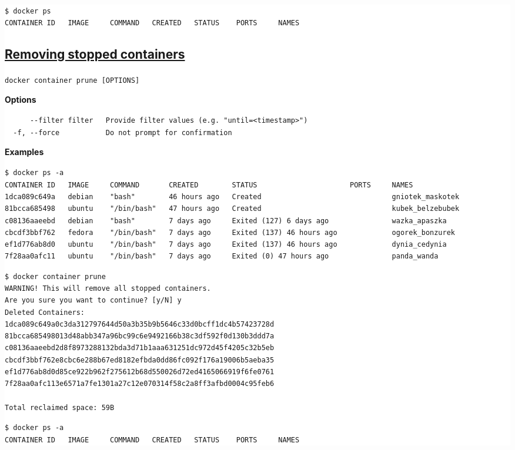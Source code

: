 ```console
$ docker ps
CONTAINER ID   IMAGE     COMMAND   CREATED   STATUS    PORTS     NAMES
```

## [Removing stopped containers](https://docs.docker.com/reference/cli/docker/container/prune)

```
docker container prune [OPTIONS]
```

**Options**

```
      --filter filter   Provide filter values (e.g. "until=<timestamp>")
  -f, --force           Do not prompt for confirmation
```

**Examples**

```console
$ docker ps -a
CONTAINER ID   IMAGE     COMMAND       CREATED        STATUS                      PORTS     NAMES
1dca089c649a   debian    "bash"        46 hours ago   Created                               gniotek_maskotek
81bcca685498   ubuntu    "/bin/bash"   47 hours ago   Created                               kubek_belzebubek
c08136aaeebd   debian    "bash"        7 days ago     Exited (127) 6 days ago               wazka_apaszka
cbcdf3bbf762   fedora    "/bin/bash"   7 days ago     Exited (137) 46 hours ago             ogorek_bonzurek
ef1d776ab8d0   ubuntu    "/bin/bash"   7 days ago     Exited (137) 46 hours ago             dynia_cedynia
7f28aa0afc11   ubuntu    "/bin/bash"   7 days ago     Exited (0) 47 hours ago               panda_wanda
```

```console
$ docker container prune
WARNING! This will remove all stopped containers.
Are you sure you want to continue? [y/N] y
Deleted Containers:
1dca089c649a0c3da312797644d50a3b35b9b5646c33d0bcff1dc4b57423728d
81bcca685498013d48abb347a96bc99c6e9492166b38c3df592f0d130b3ddd7a
c08136aaeebd2d8f8973288132bda3d71b1aaa631251dc972d45f4205c32b5eb
cbcdf3bbf762e8cbc6e288b67ed8182efbda0dd86fc092f176a19006b5aeba35
ef1d776ab8d0d85ce922b962f275612b68d550026d72ed4165066919f6fe0761
7f28aa0afc113e6571a7fe1301a27c12e070314f58c2a8ff3afbd0004c95feb6

Total reclaimed space: 59B
```

```console
$ docker ps -a
CONTAINER ID   IMAGE     COMMAND   CREATED   STATUS    PORTS     NAMES
```
